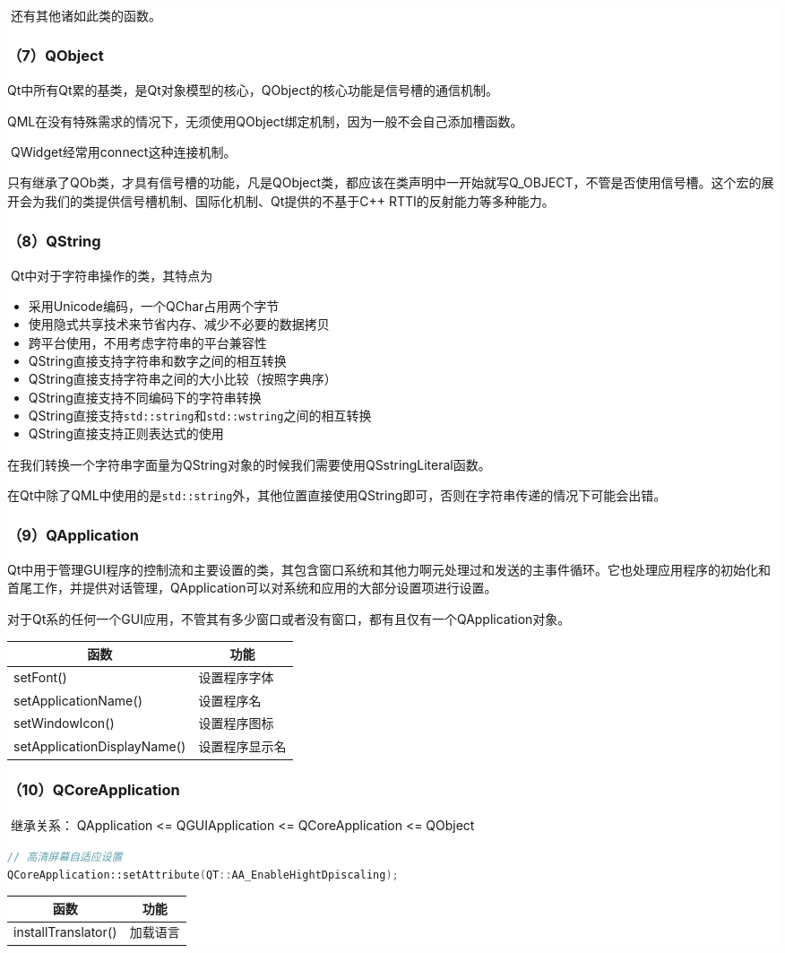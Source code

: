 ​		还有其他诸如此类的函数。

### （7）QObject

​		Qt中所有Qt累的基类，是Qt对象模型的核心，QObject的核心功能是信号槽的通信机制。

​		QML在没有特殊需求的情况下，无须使用QObject绑定机制，因为一般不会自己添加槽函数。

​		QWidget经常用connect这种连接机制。

​		只有继承了QOb类，才具有信号槽的功能，凡是QObject类，都应该在类声明中一开始就写Q_OBJECT，不管是否使用信号槽。这个宏的展开会为我们的类提供信号槽机制、国际化机制、Qt提供的不基于C++ RTTI的反射能力等多种能力。

### （8）QString

​		Qt中对于字符串操作的类，其特点为

- 采用Unicode编码，一个QChar占用两个字节
- 使用隐式共享技术来节省内存、减少不必要的数据拷贝
- 跨平台使用，不用考虑字符串的平台兼容性
- QString直接支持字符串和数字之间的相互转换
- QString直接支持字符串之间的大小比较（按照字典序）
- QString直接支持不同编码下的字符串转换
- QString直接支持`std::string`和`std::wstring`之间的相互转换
- QString直接支持正则表达式的使用

​		在我们转换一个字符串字面量为QString对象的时候我们需要使用QSstringLiteral函数。

​		在Qt中除了QML中使用的是`std::string`外，其他位置直接使用QString即可，否则在字符串传递的情况下可能会出错。

### （9）QApplication

​		Qt中用于管理GUI程序的控制流和主要设置的类，其包含窗口系统和其他力啊元处理过和发送的主事件循环。它也处理应用程序的初始化和首尾工作，并提供对话管理，QApplication可以对系统和应用的大部分设置项进行设置。

​		对于Qt系的任何一个GUI应用，不管其有多少窗口或者没有窗口，都有且仅有一个QApplication对象。

| 函数                        | 功能           |
| --------------------------- | -------------- |
| setFont()                   | 设置程序字体   |
| setApplicationName()        | 设置程序名     |
| setWindowIcon()             | 设置程序图标   |
| setApplicationDisplayName() | 设置程序显示名 |

### （10）QCoreApplication

​		继承关系： QApplication <= QGUIApplication <= QCoreApplication <= QObject

```c++
// 高清屏幕自适应设置
QCoreApplication::setAttribute(QT::AA_EnableHightDpiscaling);
```

| 函数                | 功能     |
| ------------------- | -------- |
| installTranslator() | 加载语言 |
